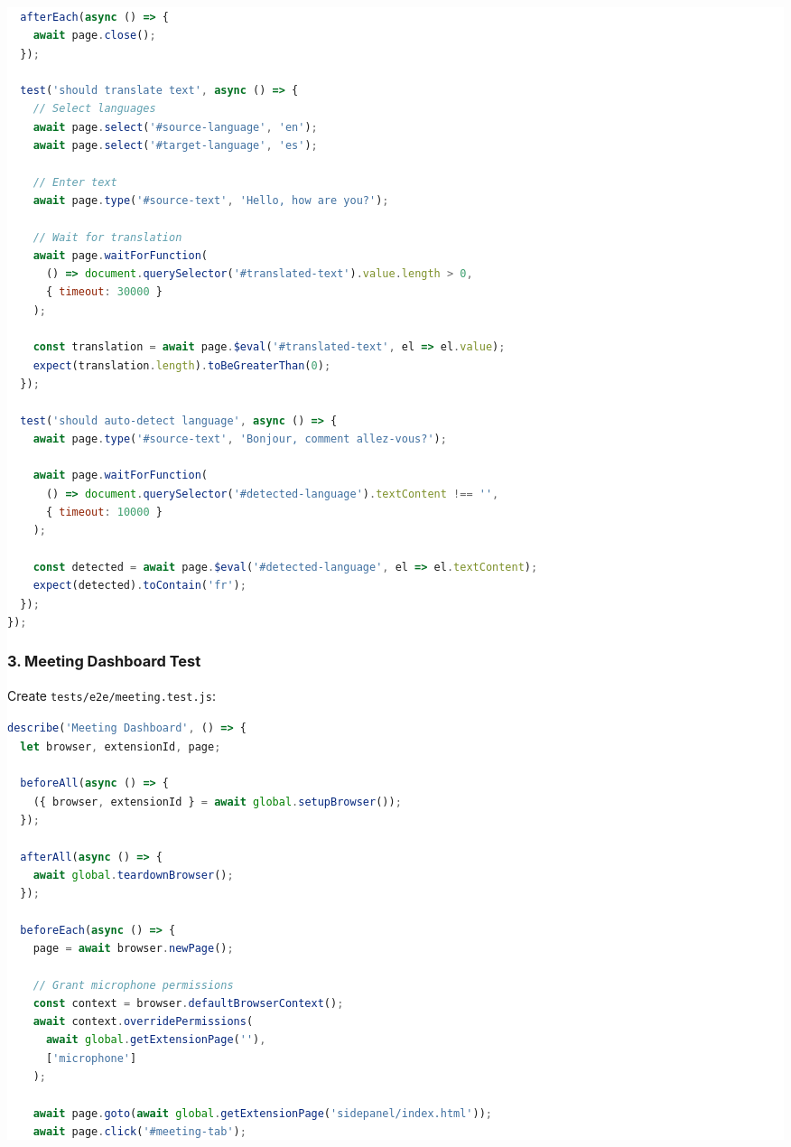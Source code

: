 ```javascript
  afterEach(async () => {
    await page.close();
  });

  test('should translate text', async () => {
    // Select languages
    await page.select('#source-language', 'en');
    await page.select('#target-language', 'es');
    
    // Enter text
    await page.type('#source-text', 'Hello, how are you?');
    
    // Wait for translation
    await page.waitForFunction(
      () => document.querySelector('#translated-text').value.length > 0,
      { timeout: 30000 }
    );
    
    const translation = await page.$eval('#translated-text', el => el.value);
    expect(translation.length).toBeGreaterThan(0);
  });

  test('should auto-detect language', async () => {
    await page.type('#source-text', 'Bonjour, comment allez-vous?');
    
    await page.waitForFunction(
      () => document.querySelector('#detected-language').textContent !== '',
      { timeout: 10000 }
    );
    
    const detected = await page.$eval('#detected-language', el => el.textContent);
    expect(detected).toContain('fr');
  });
});
```

### 3. Meeting Dashboard Test

Create `tests/e2e/meeting.test.js`:

```javascript
describe('Meeting Dashboard', () => {
  let browser, extensionId, page;

  beforeAll(async () => {
    ({ browser, extensionId } = await global.setupBrowser());
  });

  afterAll(async () => {
    await global.teardownBrowser();
  });

  beforeEach(async () => {
    page = await browser.newPage();
    
    // Grant microphone permissions
    const context = browser.defaultBrowserContext();
    await context.overridePermissions(
      await global.getExtensionPage(''),
      ['microphone']
    );
    
    await page.goto(await global.getExtensionPage('sidepanel/index.html'));
    await page.click('#meeting-tab');
```